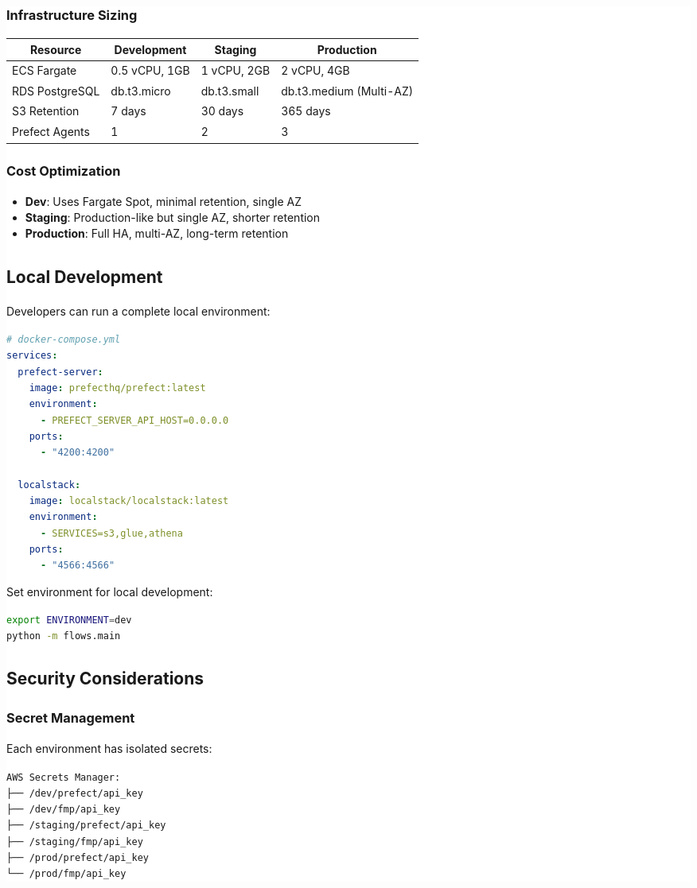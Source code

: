 ### Infrastructure Sizing

| Resource | Development | Staging | Production |
|----------|------------|---------|------------|
| ECS Fargate | 0.5 vCPU, 1GB | 1 vCPU, 2GB | 2 vCPU, 4GB |
| RDS PostgreSQL | db.t3.micro | db.t3.small | db.t3.medium (Multi-AZ) |
| S3 Retention | 7 days | 30 days | 365 days |
| Prefect Agents | 1 | 2 | 3 |

### Cost Optimization

- **Dev**: Uses Fargate Spot, minimal retention, single AZ
- **Staging**: Production-like but single AZ, shorter retention
- **Production**: Full HA, multi-AZ, long-term retention

## Local Development

Developers can run a complete local environment:

```yaml
# docker-compose.yml
services:
  prefect-server:
    image: prefecthq/prefect:latest
    environment:
      - PREFECT_SERVER_API_HOST=0.0.0.0
    ports:
      - "4200:4200"
      
  localstack:
    image: localstack/localstack:latest
    environment:
      - SERVICES=s3,glue,athena
    ports:
      - "4566:4566"
```

Set environment for local development:
```bash
export ENVIRONMENT=dev
python -m flows.main
```

## Security Considerations

### Secret Management

Each environment has isolated secrets:

```
AWS Secrets Manager:
├── /dev/prefect/api_key
├── /dev/fmp/api_key
├── /staging/prefect/api_key
├── /staging/fmp/api_key
├── /prod/prefect/api_key
└── /prod/fmp/api_key
```
